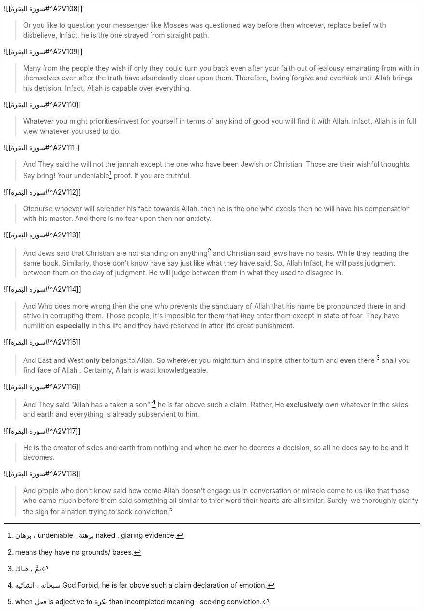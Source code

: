 ![[سورة البقرة#^A2V108]]
> Or you  like to question your messenger like Mosses was questioned way before then whoever, replace belief with disbelieve, Infact, he is the one strayed from straight path.

![[سورة البقرة#^A2V109]]
> Many from the people they wish if only they could turn you back even after your faith out of jealousy emanating from with in themselves even after the truth have abundantly clear upon them. Therefore, loving forgive and overlook until Allah brings his decision. Infact, Allah is capable over everything.

![[سورة البقرة#^A2V110]]
> Whatever you might priorities/invest for yourself in terms of any kind of good you will find it with Allah. Infact, Allah is in full view whatever you used to do.

![[سورة البقرة#^A2V111]]
> And They said he will not the jannah except the one who have been Jewish or Christian. Those are their wishful thoughts. Say bring! Your undeniable[^71] proof. If you are truthful.

![[سورة البقرة#^A2V112]]
> Ofcourse whoever will serender his face towards Allah. then he is the one who excels then he will have his compensation with his master. And there is no fear upon then nor anxiety.

![[سورة البقرة#^A2V113]]
> And Jews said that Christian are not standing on anything[^72] and Christian said jews have no basis. While they reading the same book. Similarly, those don't know have say just like what they have said. So, Allah Infact, he will pass judgment between them on the day of judgment. He will judge between them in what they used to disagree in. 

![[سورة البقرة#^A2V114]]
> And Who does more wrong then the one who prevents the sanctuary of Allah that his name be pronounced there in and strive  in corrupting them. Those people, It's imposible for them that they enter them except in state of fear. They have humilition **especially** in this life and they have reserved in after life great punishment.

![[سورة البقرة#^A2V115]]
> And East and West **only** belongs to Allah. So wherever you might  turn and inspire other to turn and **even** there [^73] shall you find face of Allah . Certainly, Allah  is wast knowledgeable.


![[سورة البقرة#^A2V116]]
> And They said "Allah has a taken a son"
[^74] he is far obove such a claim. Rather, He **exclusively** own whatever in the skies and earth and everything is already subservient to him.

![[سورة البقرة#^A2V117]]
> He is the creator of skies and earth from nothing and when he ever he decrees a decision, so all he does say to be and it becomes.

![[سورة البقرة#^A2V118]]
> And prople who don't know said how come Allah doesn't engage us in conversation or miracle come to us like that those who came much before them said something all similar to thier word their hearts are all similar. Surely, we thoroughly clarify the sign for a nation trying to seek conviction.[^75]


[^1]:  Dark cloud that's getting scarier warning in the revelations that becomes scarrier and scarier.
[^2]: Theme of salat in Quran is protection
[^3]: توكيد ، They are cautious because they don't think that there money belongs to them
[^4]: because فلاح farmer, أفلح farmers who plant and then attain success.
[^5]: hearing is single, because they are listening single source which is the quran
[^6]: ظلمات جمع To capture this use shades of darkness refers to bad news in the revelation.
[^7]: The fruit will resemble to fruits given in this world,therefore we should thank Allah while enjoying the fruit of this world and remembering we will be given better 
[^8]: Because ما is sifa of مثلا
[^9]: بدل بعض
[^10]: Personal connectivity with Allah, family and cammands of Allah
[^11]:  - *ما* مصدرية added more stress
[^12]: نصب توكيدًا for all of it or all of you
[^13]: يسفك الدماء spread river of blood, massacre
[^14]: important Ayah in philosophy of human creation , وسم mark identier, وسيم good features ها instead of هنّ denotes multitude 
[^15]: نُسبِّح سبحانك here سبحانك is نصب
[^17]: plural use indicates all of humanity is sent down, or adam eve and satan all sent down
[^18]: تلَقَّى تفعّل something attain with strugle, receive . تلقَى آدمَ كلماتٌ، كلمات words are needed، different Qirat meaning words at last came to Adam, توصّع include more mercy, guidance , فعل ماض مونث 
[^19]: تاب علي for Allah, تاب اليه للانسان
[^20]: تبع instead of اتباع mean just a little bit of fallowing, were because of conditional sentence 
[^21]: فضل above and beyond نعمة luxury abundance نعومة انعام The blessings that I , a showered upon you and gift that given in pleasant way.
[^22]: فارهبوني ي , ىَ فارهبوني **[[المشغول عنه]]** Sons of israel , they should only be fearful of me.
[^23]: مصدِّقًا singular therefore حال of ما
[^24]: أوَّل كافرٍ To to disbelieve أوّل الكافري first of the disbelievers, thinking about disbelievers قُلۡ إِن كَانَ لِلرَّحۡمَـٰنِ وَلَدࣱ فَأَنَا۠ أَوَّلُ ٱلۡعَـٰبِدِین. If رحمان was to have a son I am first of the believer.
[^25]: don't disguise, don't dress purpose with purposelessness.
[^26]: zakat means to puify and salat means to connect, there is connection between spirituality and finance in quran , financial is a spiritual thing.
[^27]: Reference to jewish prayer because their prayer is just ركوع . So, Allah telling them bow along those who bow properly. Later he qibla direction is changed in this surah 
[^28]: intellect, عقل حجر نوحة human intellect is hinged upon to control ones anger. By stopping one's emotions can gain control over thought 
[^29]: هوا قاتلٌ عدوّه He will kill his enemy  هو قاتلُ عدوّه He is a killer of his enemy اضافة is past
[^30]: be cautious/mindful/aware about a day, 
[^31]: تجزى عن on behalf لا تجزى نفسًا شيعًا مطلق emphasiser
[^32]: سوء مفعول مطلق، اكلت أكل الفيل ، نمت نومَ الميّت 
[^33]: يُذَبِّحُونَ slow and painful torture,يَسْتَحْيُونَ allow women to live, try to take the shame violate the women. 
[^34]: ذا ل كم ل is آلة التنبية Hey, Hay you all
[^35]: Social psychology of unsuccessful nation and they always talk about glory.Healthy self esteem people mention they link themselves with history. Not criticising current but breaking the social psychology threw Israelites to us. 
[^36]: [[وعد#^form4]] 
[^37]: عجلة duality of meaning people are after quick fix
[^38]: ذالك not ذالكم everybody should be grateful instead of all . So leading you all should think individually 
[^39]: ![[مِنْ#^5514e3]]
[^40]: A things that separates, كتاب مصدر مفاعلة A constitutional contract. فرقان distinction itself مصدر
[^41]: [[مفعول به]]
[^42]: , pandemic desease, spirtual deasease a curse.
[^43]: قد makes new well
[^44]: عثى أفسدا to cause corruption 
[^45]: عائد missing you will get what you asked for and more and الذي is not used for ambiguity مسكن مسك + سکن social stagnation
[^46]: وذكروا can be mention or remember 
[^47]: من
[^48]: موظة مصدر  powerful council, ظرف time of council 
[^49]: أن تذبحو doer is there ذبح بقرة no doer
[^50]: he doesn't say i am messenger of Allah but recogonize his human instinct therefore seek refuge, جهل acts out of emotion grinding his teeth and seeking Allahs protection
[^51]: same phrase is echo from Faroh A'araf
[^52]: بقر ، اسم جنس cows 
[^53]: use of اسم فاعل constant Allah will still bring out what are hidding even now.
[^54]: شدّة ruthless, شديد العزاب
[^55]: real hope, بني false hope
[^56]: حرف edge.
[^57]: ما 
[^58]: سِر hide secret, and happy
[^59]: امانيّ wishful thinking, false hope
[^60]: من ابتدا
[^61]: تقوي ، good deeds صالحات fix bad deeds and inherently good 
[^62]: strong binding on it,  two parties place trust on each other. Both parties are clear in terms. 
[^63]: انزل علي obligation, انزل الي privilege.
[^64]: when muslim defiantly or deliberately denies commandments of  Allah then Allah opens the door for Satan.
[^65]: مفعول مطلق from different family, huge responsibility and promise taken from you and you yourself came to it eagerly.
[^66]:  وراء where you cannot see ظهر dual back and obvious, دبر 
[^67]: مرة not رجل
[^68]: راعِ أمر ، کلُّکم راعٍ could you please repreat this راعينا our goat herder our goat herder. Condescending remarks.
[^69]: نكرة مثوبة خير some reward، good and better خير
[^70]: من تبعيض Those among mushrik and people of book, but are not disbeliever.
[^71]: برهان ، undeniable ، برهنة naked , glaring evidence.
[^72]: means they have no grounds/ bases.
[^73]: ثمَّ ، هناك 
[^74]: سبحانه ، انشائيه God Forbid, he is far obove such a claim declaration of emotion.
[^75]:  when فعل is adjective to نكرة than incompleted meaning , seeking conviction.
[^76]: ملَّت is not a nation as in urdu emotional attachment.
[^77]: إن if possibilty, remote possibility لإن
[^78]: مثوبة مبالغة ، مثابة مصدر ثواب an incredible place of reward and compensation  that envelope.
[^79]: cammond after أن emaphsing directly on command
[^80]: no ال not اشارة
[^81]: إذ make tense past and not further in the past using future tense, continuity. Ismail like as a surprise Ismail was also there, **jews and rhetoric reasons.**
[^82]: تفعّل Totally accept, overlook and accept anyway our efforts have very shortcomings, accept entirety.
[^83]: و أمر of dua is later, master **also , in addition** 
[^84]: Bani Israel, knew and know its apparent that favour on them is finishing. 
[^85]: مصدز as adjective nation as balance itself.
[^86]: this better be get done, because of masdar and doer is absent.